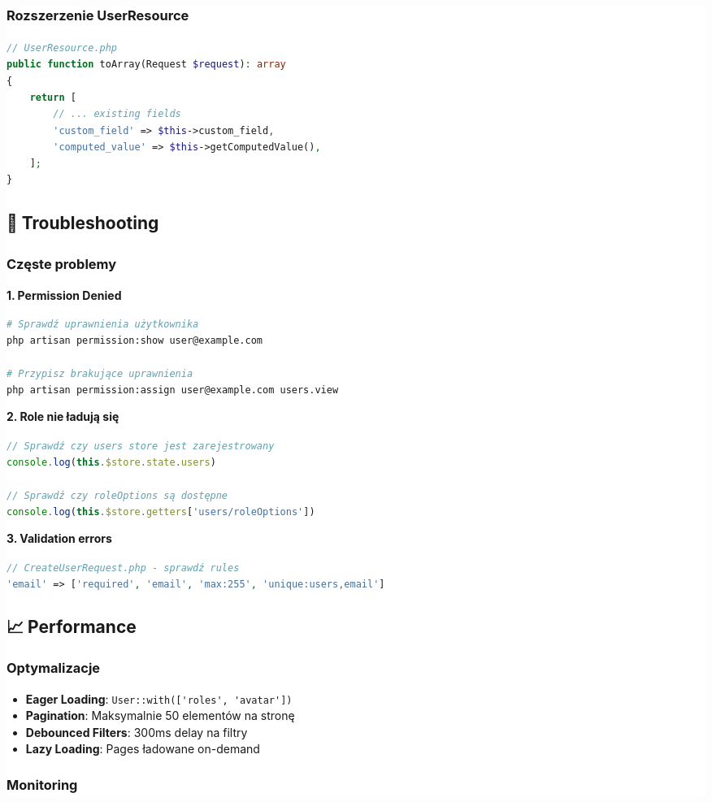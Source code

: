 ### Rozszerzenie UserResource

```php
// UserResource.php
public function toArray(Request $request): array
{
    return [
        // ... existing fields
        'custom_field' => $this->custom_field,
        'computed_value' => $this->getComputedValue(),
    ];
}
```

## 🐛 Troubleshooting

### Częste problemy

**1. Permission Denied**
```bash
# Sprawdź uprawnienia użytkownika
php artisan permission:show user@example.com

# Przypisz brakujące uprawnienia
php artisan permission:assign user@example.com users.view
```

**2. Role nie ładują się**
```javascript
// Sprawdź czy users store jest zarejestrowany
console.log(this.$store.state.users)

// Sprawdź czy roleOptions są dostępne
console.log(this.$store.getters['users/roleOptions'])
```

**3. Validation errors**
```php
// CreateUserRequest.php - sprawdź rules
'email' => ['required', 'email', 'max:255', 'unique:users,email']
```

## 📈 Performance

### Optymalizacje

- **Eager Loading**: `User::with(['roles', 'avatar'])`
- **Pagination**: Maksymalnie 50 elementów na stronę
- **Debounced Filters**: 300ms delay na filtry
- **Lazy Loading**: Pages ładowane on-demand

### Monitoring
